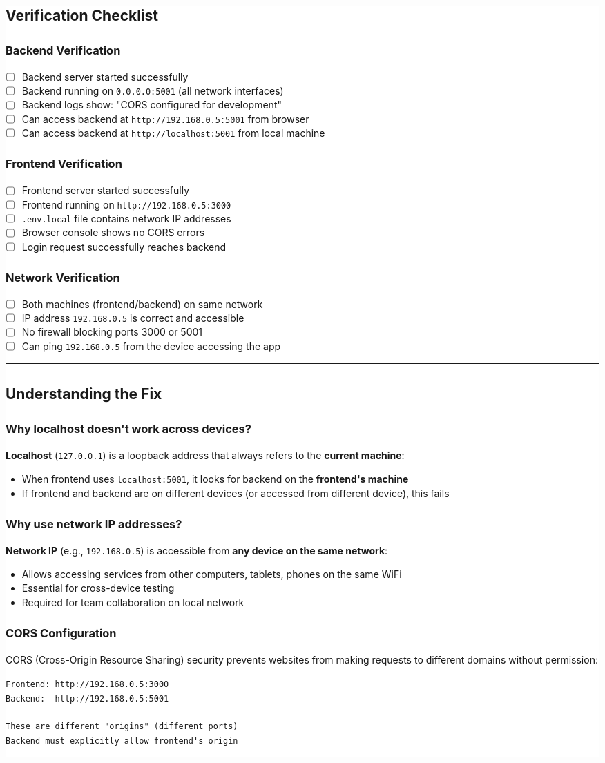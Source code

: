 
## Verification Checklist

### Backend Verification
- [ ] Backend server started successfully
- [ ] Backend running on `0.0.0.0:5001` (all network interfaces)
- [ ] Backend logs show: "CORS configured for development"
- [ ] Can access backend at `http://192.168.0.5:5001` from browser
- [ ] Can access backend at `http://localhost:5001` from local machine

### Frontend Verification
- [ ] Frontend server started successfully
- [ ] Frontend running on `http://192.168.0.5:3000`
- [ ] `.env.local` file contains network IP addresses
- [ ] Browser console shows no CORS errors
- [ ] Login request successfully reaches backend

### Network Verification
- [ ] Both machines (frontend/backend) on same network
- [ ] IP address `192.168.0.5` is correct and accessible
- [ ] No firewall blocking ports 3000 or 5001
- [ ] Can ping `192.168.0.5` from the device accessing the app

---

## Understanding the Fix

### Why localhost doesn't work across devices?

**Localhost** (`127.0.0.1`) is a loopback address that always refers to the **current machine**:
- When frontend uses `localhost:5001`, it looks for backend on the **frontend's machine**
- If frontend and backend are on different devices (or accessed from different device), this fails

### Why use network IP addresses?

**Network IP** (e.g., `192.168.0.5`) is accessible from **any device on the same network**:
- Allows accessing services from other computers, tablets, phones on the same WiFi
- Essential for cross-device testing
- Required for team collaboration on local network

### CORS Configuration

CORS (Cross-Origin Resource Sharing) security prevents websites from making requests to different domains without permission:

```
Frontend: http://192.168.0.5:3000
Backend:  http://192.168.0.5:5001

These are different "origins" (different ports)
Backend must explicitly allow frontend's origin
```

---